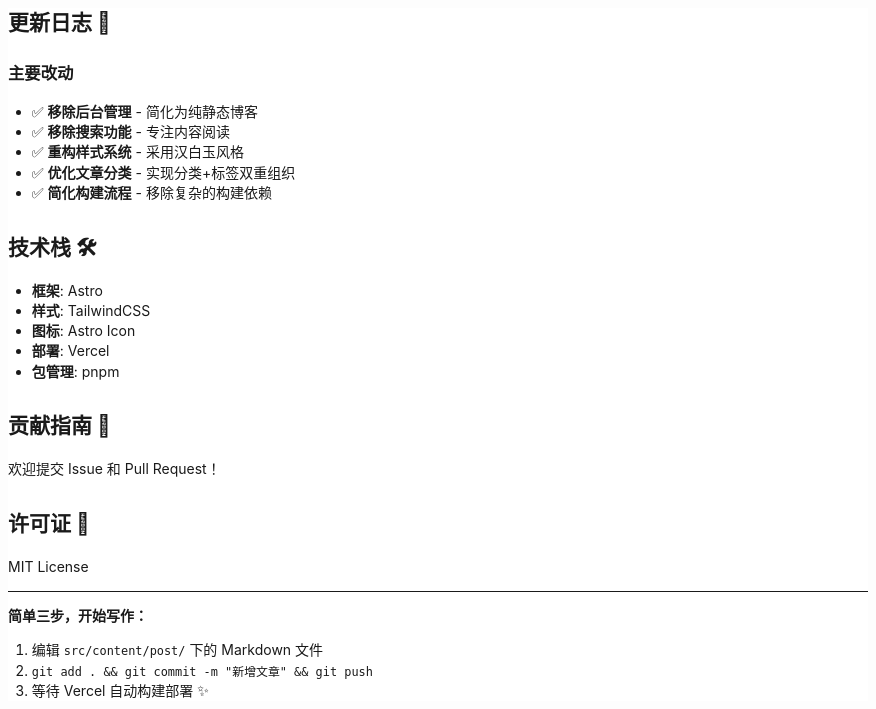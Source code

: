 ## 更新日志 📅

### 主要改动

- ✅ **移除后台管理** - 简化为纯静态博客
- ✅ **移除搜索功能** - 专注内容阅读
- ✅ **重构样式系统** - 采用汉白玉风格
- ✅ **优化文章分类** - 实现分类+标签双重组织
- ✅ **简化构建流程** - 移除复杂的构建依赖

## 技术栈 🛠️

- **框架**: Astro
- **样式**: TailwindCSS
- **图标**: Astro Icon
- **部署**: Vercel
- **包管理**: pnpm

## 贡献指南 🤝

欢迎提交 Issue 和 Pull Request！

## 许可证 📄

MIT License

---

**简单三步，开始写作：**

1. 编辑 `src/content/post/` 下的 Markdown 文件
2. `git add . && git commit -m "新增文章" && git push`
3. 等待 Vercel 自动构建部署 ✨